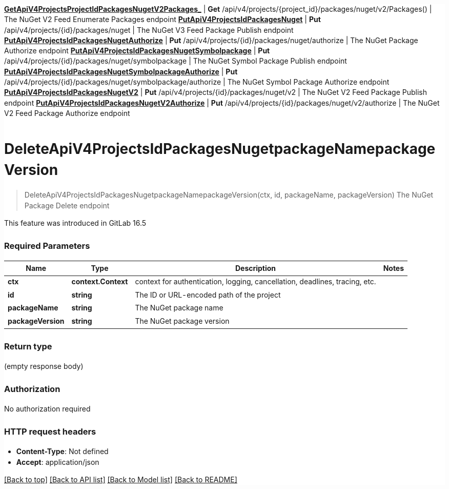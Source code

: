 [**GetApiV4ProjectsProjectIdPackagesNugetV2Packages_**](NugetPackagesApi.md#GetApiV4ProjectsProjectIdPackagesNugetV2Packages_) | **Get** /api/v4/projects/{project_id}/packages/nuget/v2/Packages\(\) | The NuGet V2 Feed Enumerate Packages endpoint
[**PutApiV4ProjectsIdPackagesNuget**](NugetPackagesApi.md#PutApiV4ProjectsIdPackagesNuget) | **Put** /api/v4/projects/{id}/packages/nuget | The NuGet V3 Feed Package Publish endpoint
[**PutApiV4ProjectsIdPackagesNugetAuthorize**](NugetPackagesApi.md#PutApiV4ProjectsIdPackagesNugetAuthorize) | **Put** /api/v4/projects/{id}/packages/nuget/authorize | The NuGet Package Authorize endpoint
[**PutApiV4ProjectsIdPackagesNugetSymbolpackage**](NugetPackagesApi.md#PutApiV4ProjectsIdPackagesNugetSymbolpackage) | **Put** /api/v4/projects/{id}/packages/nuget/symbolpackage | The NuGet Symbol Package Publish endpoint
[**PutApiV4ProjectsIdPackagesNugetSymbolpackageAuthorize**](NugetPackagesApi.md#PutApiV4ProjectsIdPackagesNugetSymbolpackageAuthorize) | **Put** /api/v4/projects/{id}/packages/nuget/symbolpackage/authorize | The NuGet Symbol Package Authorize endpoint
[**PutApiV4ProjectsIdPackagesNugetV2**](NugetPackagesApi.md#PutApiV4ProjectsIdPackagesNugetV2) | **Put** /api/v4/projects/{id}/packages/nuget/v2 | The NuGet V2 Feed Package Publish endpoint
[**PutApiV4ProjectsIdPackagesNugetV2Authorize**](NugetPackagesApi.md#PutApiV4ProjectsIdPackagesNugetV2Authorize) | **Put** /api/v4/projects/{id}/packages/nuget/v2/authorize | The NuGet V2 Feed Package Authorize endpoint


# **DeleteApiV4ProjectsIdPackagesNugetpackageNamepackageVersion**
> DeleteApiV4ProjectsIdPackagesNugetpackageNamepackageVersion(ctx, id, packageName, packageVersion)
The NuGet Package Delete endpoint

This feature was introduced in GitLab 16.5

### Required Parameters

Name | Type | Description  | Notes
------------- | ------------- | ------------- | -------------
 **ctx** | **context.Context** | context for authentication, logging, cancellation, deadlines, tracing, etc.
  **id** | **string**| The ID or URL-encoded path of the project | 
  **packageName** | **string**| The NuGet package name | 
  **packageVersion** | **string**| The NuGet package version | 

### Return type

 (empty response body)

### Authorization

No authorization required

### HTTP request headers

 - **Content-Type**: Not defined
 - **Accept**: application/json

[[Back to top]](#) [[Back to API list]](../README.md#documentation-for-api-endpoints) [[Back to Model list]](../README.md#documentation-for-models) [[Back to README]](../README.md)
